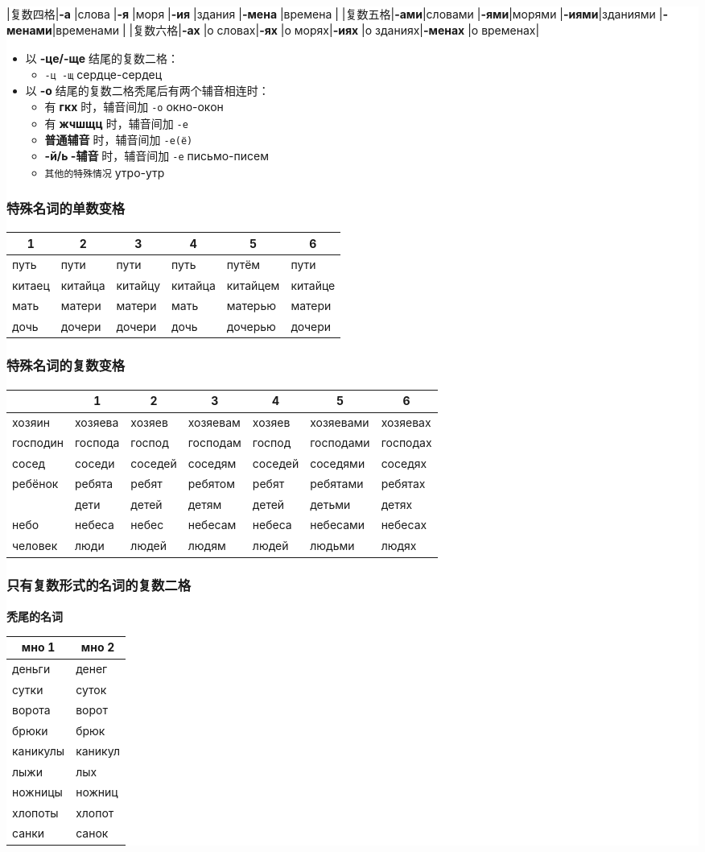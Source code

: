 |复数四格|**-а**  |слова   |**-я**  |моря   |**-ия**  |здания   |**-мена**  |времена   |
|复数五格|**-ами**|словами |**-ями**|морями |**-иями**|зданиями |**-менами**|временами |
|复数六格|**-ах** |о словах|**-ях** |о морях|**-иях** |о зданиях|**-менах** |о временах|

- 以 **-це/-ще** 结尾的复数二格：
  - `-ц -щ` сердце-сердец
- 以 **-о** 结尾的复数二格秃尾后有两个辅音相连时：
  - 有 **гкх** 时，辅音间加 `-о` окно-окон
  - 有 **жчшщц** 时，辅音间加 `-е`
  - **普通辅音** 时，辅音间加 `-е(ё)`
  - **-й/ь -辅音** 时，辅音间加 `-е` письмо-писем
  - `其他的特殊情况` утро-утр

### 特殊名词的单数变格

|1       |2       |3       |4       |5       |6       |
|--------|--------|--------|--------|--------|--------|
|путь    |пути    |пути    |путь    |путём   |пути    |
|китаец  |китайца |китайцу |китайца |китайцем|китайце |
|мать    |матери  |матери  |мать    |матерью |матери  |
|дочь    |дочери  |дочери  |дочь    |дочерью |дочери  |

### 特殊名词的复数变格

|            |1           |2           |3           |4           |5           |6           |
|------------|------------|------------|------------|------------|------------|------------|
|хозяин      |хозяева     |хозяев      |хозяевам    |хозяев      |хозяевами   |хозяевах    |
|господин    |господа     |господ      |господам    |господ      |господами   |господах    |
|сосед       |соседи      |соседей     |соседям     |соседей     |соседями    |соседях     |
|ребёнок     |ребята      |ребят       |ребятом     |ребят       |ребятами    |ребятах     |
|            |дети        |детей       |детям       |детей       |детьми      |детях       |
|небо        |небеса      |небес       |небесам     |небеса      |небесами    |небесах     |
|человек     |люди        |людей       |людям       |людей       |людьми      |людях       |

### 只有复数形式的名词的复数二格

**秃尾的名词**

|мно 1       |мно 2       |
|------------|------------|
|деньги      |денег       |
|сутки       |суток       |
|ворота      |ворот       |
|брюки       |брюк        |
|каникулы    |каникул     |
|лыжи        |лых         |
|ножницы     |ножниц      |
|хлопоты     |хлопот      |
|санки       |санок       |
